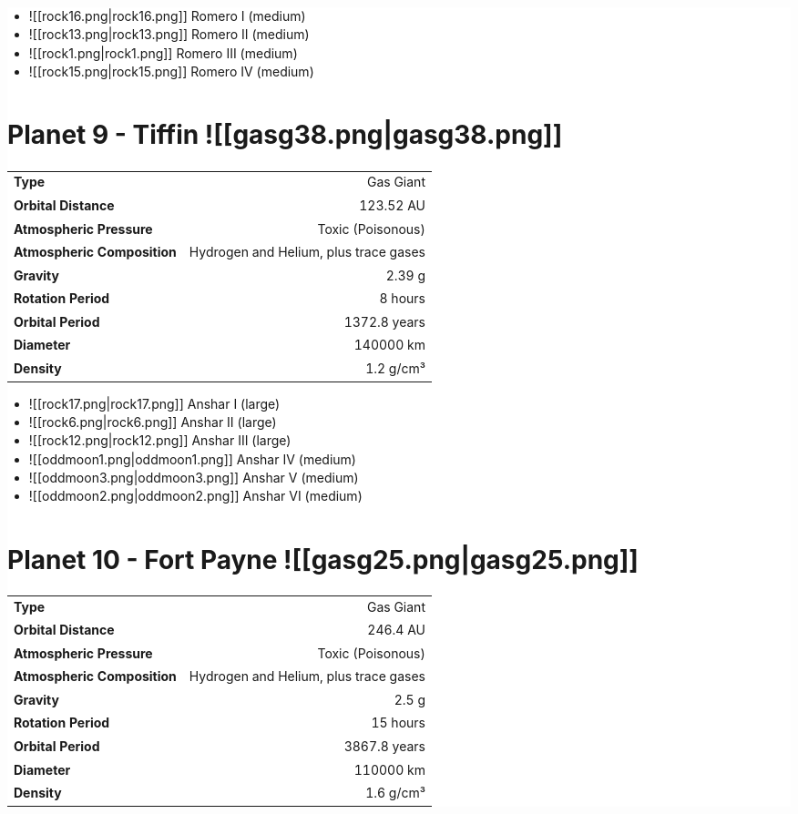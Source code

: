 
- ![[rock16.png\|rock16.png]] Romero I (medium)
- ![[rock13.png\|rock13.png]] Romero II (medium)
- ![[rock1.png\|rock1.png]] Romero III (medium)
- ![[rock15.png\|rock15.png]] Romero IV (medium)


# Planet 9 - Tiffin ![[gasg38.png\|gasg38.png]]
|                             |                           |
| --------------------------- | -------------------------:|
| **Type**                    |             Gas Giant |
| **Orbital Distance**        |   123.52 AU |
| **Atmospheric Pressure**    |       Toxic (Poisonous) |
| **Atmospheric Composition** |      Hydrogen and Helium, plus trace gases |
| **Gravity**                 |        2.39 g |
| **Rotation Period**         |  8 hours |
| **Orbital Period** | 1372.8 years |
| **Diameter**                |      140000 km | 
| **Density**                 |    1.2 g/cm³ |



- ![[rock17.png\|rock17.png]] Anshar I (large)
- ![[rock6.png\|rock6.png]] Anshar II (large)
- ![[rock12.png\|rock12.png]] Anshar III (large)
- ![[oddmoon1.png\|oddmoon1.png]] Anshar IV (medium)
- ![[oddmoon3.png\|oddmoon3.png]] Anshar V (medium)
- ![[oddmoon2.png\|oddmoon2.png]] Anshar VI (medium)


# Planet 10 - Fort Payne ![[gasg25.png\|gasg25.png]]
|                             |                           |
| --------------------------- | -------------------------:|
| **Type**                    |             Gas Giant |
| **Orbital Distance**        |   246.4 AU |
| **Atmospheric Pressure**    |       Toxic (Poisonous) |
| **Atmospheric Composition** |      Hydrogen and Helium, plus trace gases |
| **Gravity**                 |        2.5 g |
| **Rotation Period**         |  15 hours |
| **Orbital Period** | 3867.8 years |
| **Diameter**                |      110000 km | 
| **Density**                 |    1.6 g/cm³ |
